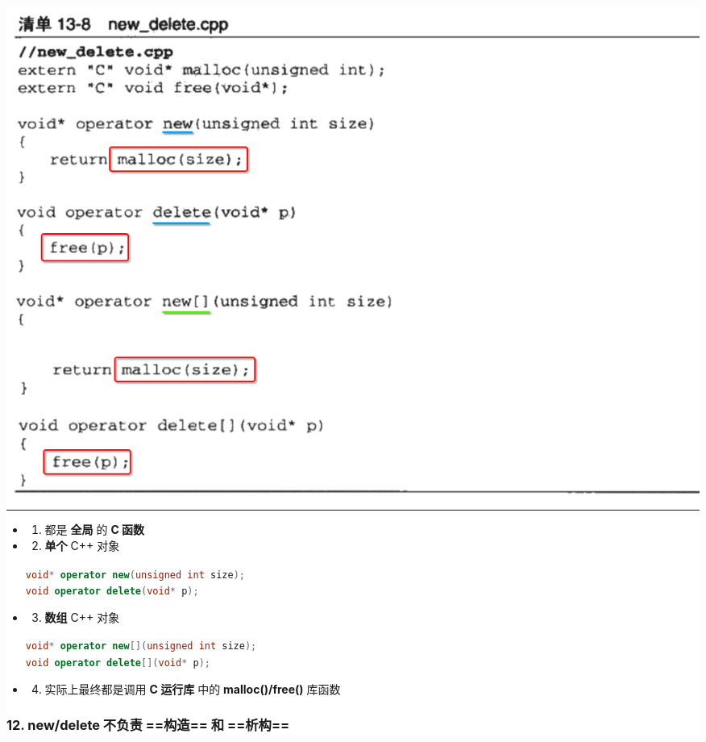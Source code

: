 ![](69.png)

![](70.png)

------

- 1) 都是 **全局** 的 **C 函数**

- 2) **单个** C++ 对象

  ```c++
  void* operator new(unsigned int size);
  void operator delete(void* p);
  ```

- 3) **数组** C++ 对象

  ```c++
  void* operator new[](unsigned int size);
  void operator delete[](void* p);
  ```

- 4) 实际上最终都是调用 **C 运行库** 中的 **malloc()/free()** 库函数

### 12. new/delete 不负责 ==构造== 和 ==析构==
